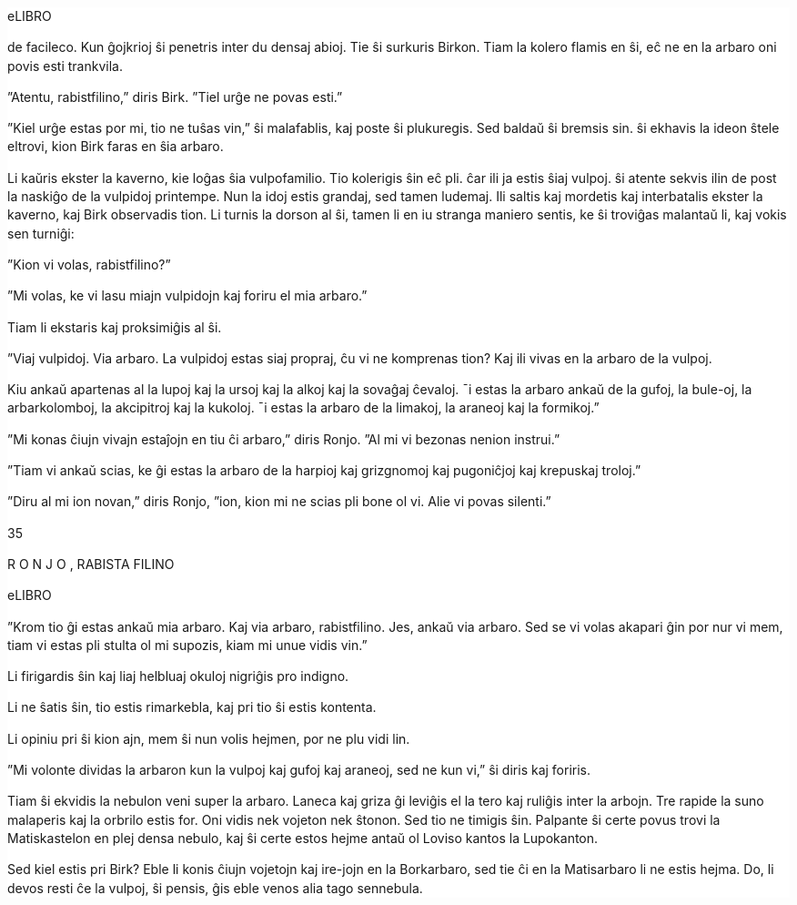 eLIBRO

de facileco. Kun ĝojkrioj ŝi penetris inter du densaj abioj. Tie ŝi surkuris Birkon. Tiam la kolero flamis en ŝi, eĉ ne en la arbaro oni povis esti trankvila. 

”Atentu, rabistfilino,” diris Birk. ”Tiel urĝe ne povas esti.” 

”Kiel urĝe estas por mi, tio ne tuŝas vin,” ŝi malafablis, kaj poste ŝi plukuregis. Sed baldaŭ ŝi bremsis sin. ŝi ekhavis la ideon ŝtele eltrovi, kion Birk faras en ŝia arbaro. 

Li kaŭris ekster la kaverno, kie loĝas ŝia vulpofamilio. Tio kolerigis ŝin eĉ pli. ĉar ili ja estis ŝiaj vulpoj. ŝi atente sekvis ilin de post la naskiĝo de la vulpidoj printempe. Nun la idoj estis grandaj, sed tamen ludemaj. Ili saltis kaj mordetis kaj interbatalis ekster la kaverno, kaj Birk observadis tion. Li turnis la dorson al ŝi, tamen li en iu stranga maniero sentis, ke ŝi troviĝas malantaŭ li, kaj vokis sen turniĝi:

”Kion vi volas, rabistfilino?” 

”Mi volas, ke vi lasu miajn vulpidojn kaj foriru el mia arbaro.” 

Tiam li ekstaris kaj proksimiĝis al ŝi. 

”Viaj vulpidoj. Via arbaro. La vulpidoj estas siaj propraj, ĉu vi ne komprenas tion? Kaj ili vivas en la arbaro de la vulpoj. 

Kiu ankaŭ apartenas al la lupoj kaj la ursoj kaj la alkoj kaj la sovaĝaj ĉevaloj. ¯i estas la arbaro ankaŭ de la gufoj, la bule-oj, la arbarkolomboj, la akcipitroj kaj la kukoloj. ¯i estas la arbaro de la limakoj, la araneoj kaj la formikoj.” 

”Mi konas ĉiujn vivajn estaĵojn en tiu ĉi arbaro,” diris Ronjo. ”Al mi vi bezonas nenion instrui.” 

”Tiam vi ankaŭ scias, ke ĝi estas la arbaro de la harpioj kaj grizgnomoj kaj pugoniĉjoj kaj krepuskaj troloj.” 

”Diru al mi ion novan,” diris Ronjo, ”ion, kion mi ne scias pli bone ol vi. Alie vi povas silenti.” 

35

R O N J O , RABISTA FILINO

eLIBRO

”Krom tio ĝi estas ankaŭ mia arbaro. Kaj via arbaro, rabistfilino. Jes, ankaŭ via arbaro. Sed se vi volas akapari ĝin por nur vi mem, tiam vi estas pli stulta ol mi supozis, kiam mi unue vidis vin.” 

Li firigardis ŝin kaj liaj helbluaj okuloj nigriĝis pro indigno. 

Li ne ŝatis ŝin, tio estis rimarkebla, kaj pri tio ŝi estis kontenta. 

Li opiniu pri ŝi kion ajn, mem ŝi nun volis hejmen, por ne plu vidi lin. 

”Mi volonte dividas la arbaron kun la vulpoj kaj gufoj kaj araneoj, sed ne kun vi,” ŝi diris kaj foriris. 

Tiam ŝi ekvidis la nebulon veni super la arbaro. Laneca kaj griza ĝi leviĝis el la tero kaj ruliĝis inter la arbojn. Tre rapide la suno malaperis kaj la orbrilo estis for. Oni vidis nek vojeton nek ŝtonon. Sed tio ne timigis ŝin. Palpante ŝi certe povus trovi la Matiskastelon en plej densa nebulo, kaj ŝi certe estos hejme antaŭ ol Loviso kantos la Lupokanton. 

Sed kiel estis pri Birk? Eble li konis ĉiujn vojetojn kaj ire-jojn en la Borkarbaro, sed tie ĉi en la Matisarbaro li ne estis hejma. Do, li devos resti ĉe la vulpoj, ŝi pensis, ĝis eble venos alia tago sennebula. 
